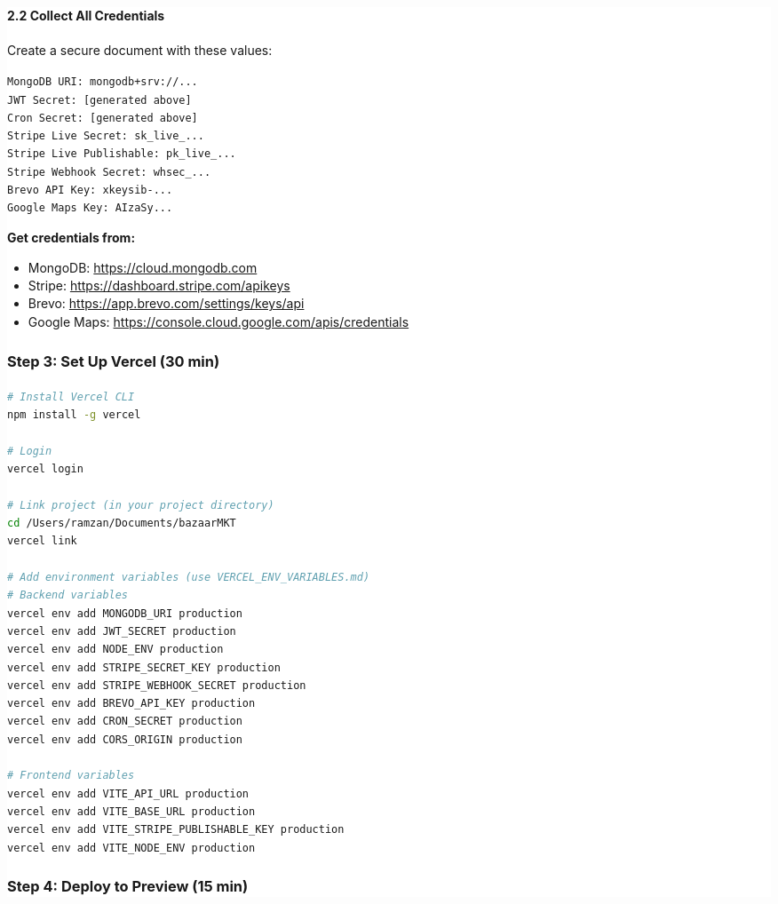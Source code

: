 #### 2.2 Collect All Credentials

Create a secure document with these values:

```
MongoDB URI: mongodb+srv://...
JWT Secret: [generated above]
Cron Secret: [generated above]
Stripe Live Secret: sk_live_...
Stripe Live Publishable: pk_live_...
Stripe Webhook Secret: whsec_...
Brevo API Key: xkeysib-...
Google Maps Key: AIzaSy...
```

**Get credentials from:**
- MongoDB: https://cloud.mongodb.com
- Stripe: https://dashboard.stripe.com/apikeys
- Brevo: https://app.brevo.com/settings/keys/api
- Google Maps: https://console.cloud.google.com/apis/credentials

### Step 3: Set Up Vercel (30 min)

```bash
# Install Vercel CLI
npm install -g vercel

# Login
vercel login

# Link project (in your project directory)
cd /Users/ramzan/Documents/bazaarMKT
vercel link

# Add environment variables (use VERCEL_ENV_VARIABLES.md)
# Backend variables
vercel env add MONGODB_URI production
vercel env add JWT_SECRET production
vercel env add NODE_ENV production
vercel env add STRIPE_SECRET_KEY production
vercel env add STRIPE_WEBHOOK_SECRET production
vercel env add BREVO_API_KEY production
vercel env add CRON_SECRET production
vercel env add CORS_ORIGIN production

# Frontend variables
vercel env add VITE_API_URL production
vercel env add VITE_BASE_URL production
vercel env add VITE_STRIPE_PUBLISHABLE_KEY production
vercel env add VITE_NODE_ENV production
```

### Step 4: Deploy to Preview (15 min)
